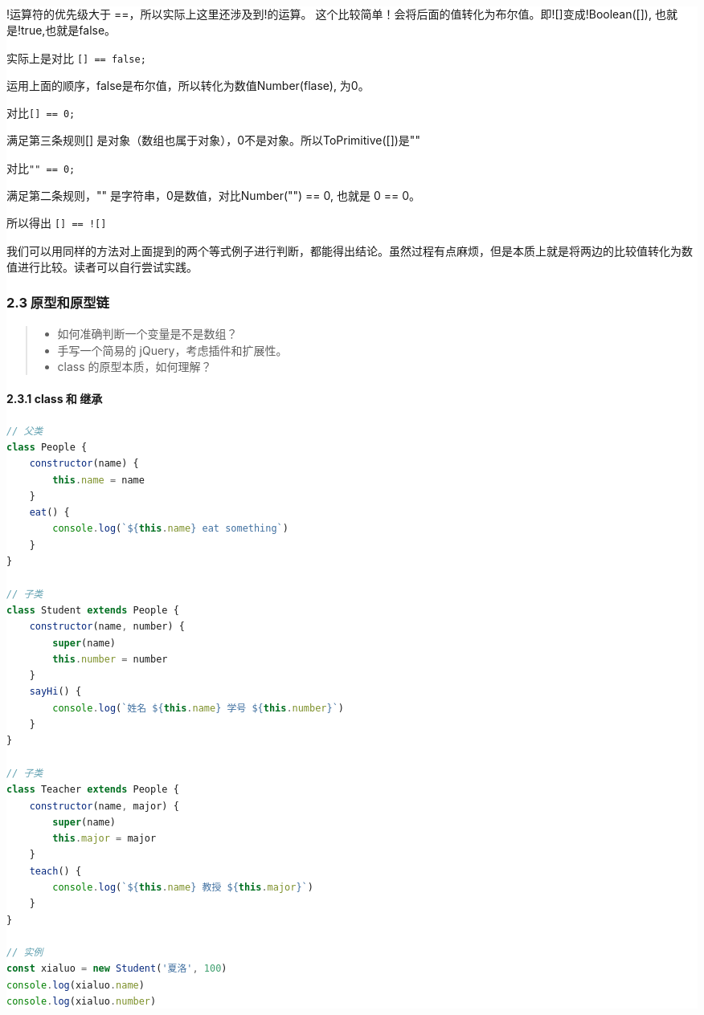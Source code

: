 !运算符的优先级大于 ==，所以实际上这里还涉及到!的运算。
这个比较简单！会将后面的值转化为布尔值。即![]变成!Boolean([]), 也就是!true,也就是false。

实际上是对比 `[] == false;`

运用上面的顺序，false是布尔值，所以转化为数值Number(flase), 为0。

对比`[] == 0;`

满足第三条规则[] 是对象（数组也属于对象），0不是对象。所以ToPrimitive([])是""

对比`"" == 0;`

满足第二条规则，"" 是字符串，0是数值，对比Number("") == 0, 也就是 0 == 0。

所以得出 `[] == ![]`

我们可以用同样的方法对上面提到的两个等式例子进行判断，都能得出结论。虽然过程有点麻烦，但是本质上就是将两边的比较值转化为数值进行比较。读者可以自行尝试实践。







### 2.3 原型和原型链

> * 如何准确判断一个变量是不是数组？
> * 手写一个简易的 jQuery，考虑插件和扩展性。
> * class 的原型本质，如何理解？



#### 2.3.1 class 和 继承

```js
// 父类
class People {
    constructor(name) {
        this.name = name
    }
    eat() {
        console.log(`${this.name} eat something`)
    }
}

// 子类
class Student extends People {
    constructor(name, number) {
        super(name)
        this.number = number
    }
    sayHi() {
        console.log(`姓名 ${this.name} 学号 ${this.number}`)
    }
}

// 子类
class Teacher extends People {
    constructor(name, major) {
        super(name)
        this.major = major
    }
    teach() {
        console.log(`${this.name} 教授 ${this.major}`)
    }
}

// 实例
const xialuo = new Student('夏洛', 100)
console.log(xialuo.name)
console.log(xialuo.number)
```